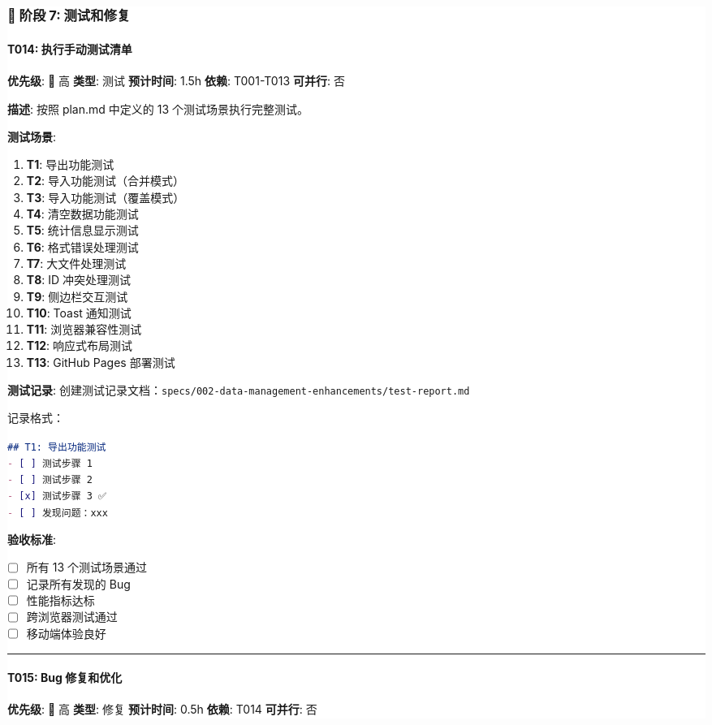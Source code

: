 
### 🧪 阶段 7: 测试和修复

#### T014: 执行手动测试清单
**优先级**: 🔴 高
**类型**: 测试
**预计时间**: 1.5h
**依赖**: T001-T013
**可并行**: 否

**描述**:
按照 plan.md 中定义的 13 个测试场景执行完整测试。

**测试场景**:
1. **T1**: 导出功能测试
2. **T2**: 导入功能测试（合并模式）
3. **T3**: 导入功能测试（覆盖模式）
4. **T4**: 清空数据功能测试
5. **T5**: 统计信息显示测试
6. **T6**: 格式错误处理测试
7. **T7**: 大文件处理测试
8. **T8**: ID 冲突处理测试
9. **T9**: 侧边栏交互测试
10. **T10**: Toast 通知测试
11. **T11**: 浏览器兼容性测试
12. **T12**: 响应式布局测试
13. **T13**: GitHub Pages 部署测试

**测试记录**:
创建测试记录文档：`specs/002-data-management-enhancements/test-report.md`

记录格式：
```markdown
## T1: 导出功能测试
- [ ] 测试步骤 1
- [ ] 测试步骤 2
- [x] 测试步骤 3 ✅
- [ ] 发现问题：xxx
```

**验收标准**:
- [ ] 所有 13 个测试场景通过
- [ ] 记录所有发现的 Bug
- [ ] 性能指标达标
- [ ] 跨浏览器测试通过
- [ ] 移动端体验良好

---

#### T015: Bug 修复和优化
**优先级**: 🔴 高
**类型**: 修复
**预计时间**: 0.5h
**依赖**: T014
**可并行**: 否
